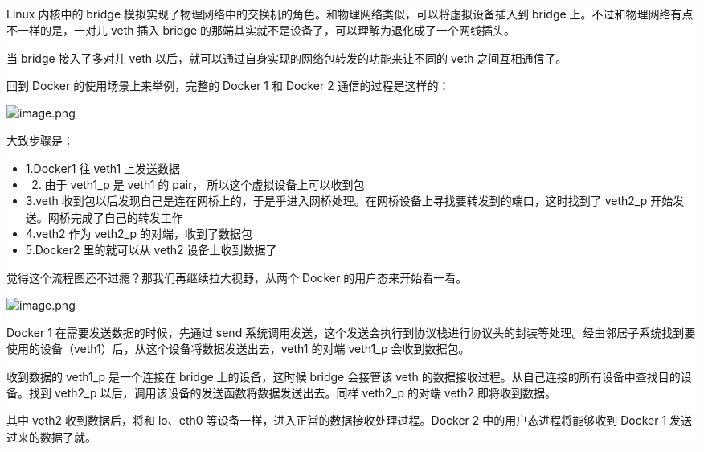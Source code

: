 Linux 内核中的 bridge 模拟实现了物理网络中的交换机的角色。和物理网络类似，可以将虚拟设备插入到 bridge 上。不过和物理网络有点不一样的是，一对儿 veth 插入 bridge 的那端其实就不是设备了，可以理解为退化成了一个网线插头。

当 bridge 接入了多对儿 veth 以后，就可以通过自身实现的网络包转发的功能来让不同的 veth 之间互相通信了。

回到 Docker 的使用场景上来举例，完整的 Docker 1 和 Docker 2 通信的过程是这样的：

![image.png](https://notes-learning.oss-cn-beijing.aliyuncs.com/kernel/network/202404191725322.png)

大致步骤是：

- 1.Docker1 往 veth1 上发送数据
- 2. 由于 veth1_p 是 veth1 的 pair， 所以这个虚拟设备上可以收到包
- 3.veth 收到包以后发现自己是连在网桥上的，于是乎进入网桥处理。在网桥设备上寻找要转发到的端口，这时找到了 veth2_p 开始发送。网桥完成了自己的转发工作
- 4.veth2 作为 veth2_p 的对端，收到了数据包
- 5.Docker2 里的就可以从 veth2 设备上收到数据了

觉得这个流程图还不过瘾？那我们再继续拉大视野，从两个 Docker 的用户态来开始看一看。

![image.png](https://notes-learning.oss-cn-beijing.aliyuncs.com/kernel/network/202404191725989.png)

Docker 1 在需要发送数据的时候，先通过 send 系统调用发送，这个发送会执行到协议栈进行协议头的封装等处理。经由邻居子系统找到要使用的设备（veth1）后，从这个设备将数据发送出去，veth1 的对端 veth1_p 会收到数据包。

收到数据的 veth1_p 是一个连接在 bridge 上的设备，这时候 bridge 会接管该 veth 的数据接收过程。从自己连接的所有设备中查找目的设备。找到 veth2_p 以后，调用该设备的发送函数将数据发送出去。同样 veth2_p 的对端 veth2 即将收到数据。

其中 veth2 收到数据后，将和 lo、eth0 等设备一样，进入正常的数据接收处理过程。Docker 2 中的用户态进程将能够收到 Docker 1 发送过来的数据了就。

